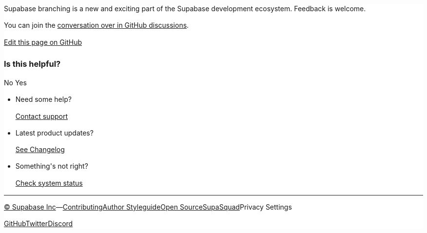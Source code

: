 Supabase branching is a new and exciting part of the Supabase development ecosystem. Feedback is welcome.

You can join the [conversation over in GitHub discussions](https://github.com/orgs/supabase/discussions/18937).

[Edit this page on GitHub](https://github.com/supabase/supabase/blob/master/apps/docs/content/guides/deployment/branching.mdx)

### Is this helpful?

No Yes

-   Need some help?
    
    [Contact support](https://supabase.com/support)
-   Latest product updates?
    
    [See Changelog](https://supabase.com/changelog)
-   Something's not right?
    
    [Check system status](https://status.supabase.com/)

* * *

[© Supabase Inc](https://supabase.com/)—[Contributing](https://github.com/supabase/supabase/blob/master/apps/docs/DEVELOPERS.md)[Author Styleguide](https://github.com/supabase/supabase/blob/master/apps/docs/CONTRIBUTING.md)[Open Source](https://supabase.com/open-source)[SupaSquad](https://supabase.com/supasquad)Privacy Settings

[GitHub](https://github.com/supabase/supabase)[Twitter](https://twitter.com/supabase)[Discord](https://discord.supabase.com/)